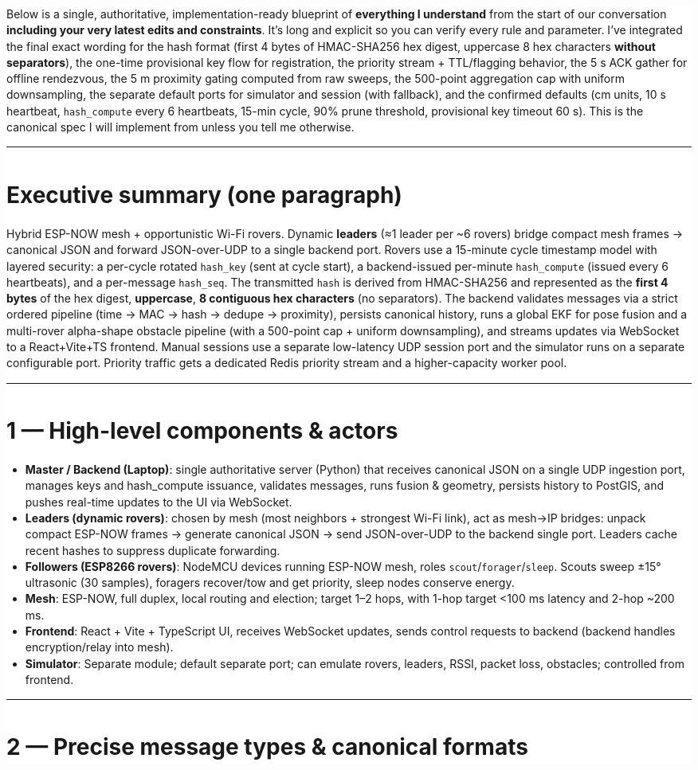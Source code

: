 Below is a single, authoritative, implementation-ready blueprint of **everything I understand** from the start of our conversation **including your very latest edits and constraints**. It’s long and explicit so you can verify every rule and parameter. I’ve integrated the final exact wording for the hash format (first 4 bytes of HMAC-SHA256 hex digest, uppercase 8 hex characters **without separators**), the one-time provisional key flow for registration, the priority stream + TTL/flagging behavior, the 5 s ACK gather for offline rendezvous, the 5 m proximity gating computed from raw sweeps, the 500-point aggregation cap with uniform downsampling, the separate default ports for simulator and session (with fallback), and the confirmed defaults (cm units, 10 s heartbeat, `hash_compute` every 6 heartbeats, 15-min cycle, 90% prune threshold, provisional key timeout 60 s). This is the canonical spec I will implement from unless you tell me otherwise.

---

# Executive summary (one paragraph)

Hybrid ESP-NOW mesh + opportunistic Wi-Fi rovers. Dynamic **leaders** (≈1 leader per ~6 rovers) bridge compact mesh frames → canonical JSON and forward JSON-over-UDP to a single backend port. Rovers use a 15-minute cycle timestamp model with layered security: a per-cycle rotated `hash_key` (sent at cycle start), a backend-issued per-minute `hash_compute` (issued every 6 heartbeats), and a per-message `hash_seq`. The transmitted `hash` is derived from HMAC-SHA256 and represented as the **first 4 bytes** of the hex digest, **uppercase**, **8 contiguous hex characters** (no separators). The backend validates messages via a strict ordered pipeline (time → MAC → hash → dedupe → proximity), persists canonical history, runs a global EKF for pose fusion and a multi-rover alpha-shape obstacle pipeline (with a 500-point cap + uniform downsampling), and streams updates via WebSocket to a React+Vite+TS frontend. Manual sessions use a separate low-latency UDP session port and the simulator runs on a separate configurable port. Priority traffic gets a dedicated Redis priority stream and a higher-capacity worker pool.

---

# 1 — High-level components & actors

* **Master / Backend (Laptop)**: single authoritative server (Python) that receives canonical JSON on a single UDP ingestion port, manages keys and hash_compute issuance, validates messages, runs fusion & geometry, persists history to PostGIS, and pushes real-time updates to the UI via WebSocket.
* **Leaders (dynamic rovers)**: chosen by mesh (most neighbors + strongest Wi-Fi link), act as mesh→IP bridges: unpack compact ESP-NOW frames → generate canonical JSON → send JSON-over-UDP to the backend single port. Leaders cache recent hashes to suppress duplicate forwarding.
* **Followers (ESP8266 rovers)**: NodeMCU devices running ESP-NOW mesh, roles `scout`/`forager`/`sleep`. Scouts sweep ±15° ultrasonic (30 samples), foragers recover/tow and get priority, sleep nodes conserve energy.
* **Mesh**: ESP-NOW, full duplex, local routing and election; target 1–2 hops, with 1-hop target <100 ms latency and 2-hop ~200 ms.
* **Frontend**: React + Vite + TypeScript UI, receives WebSocket updates, sends control requests to backend (backend handles encryption/relay into mesh).
* **Simulator**: Separate module; default separate port; can emulate rovers, leaders, RSSI, packet loss, obstacles; controlled from frontend.

---

# 2 — Precise message types & canonical formats
